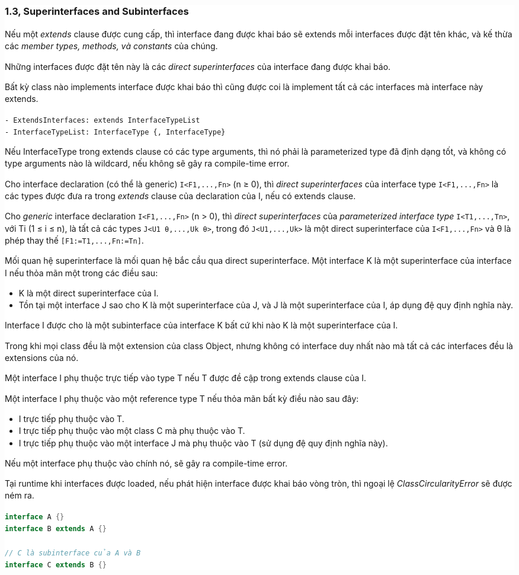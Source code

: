 
### 1.3, Superinterfaces and Subinterfaces

Nếu một *extends* clause được cung cấp, thì interface đang được khai báo sẽ extends mỗi interfaces được đặt tên khác, và kế thừa các *member types, methods, và constants* của chúng.

Những interfaces được đặt tên này là các *direct superinterfaces* của interface đang được khai báo.

Bất kỳ class nào implements interface được khai báo thì cũng được coi là implement tất cả các interfaces mà interface này extends.

```
- ExtendsInterfaces: extends InterfaceTypeList
- InterfaceTypeList: InterfaceType {, InterfaceType}
```

Nếu InterfaceType trong extends clause có các type arguments, thì nó phải là parameterized type đã định dạng tốt, và không có type arguments nào là wildcard, nếu không sẽ gây ra compile-time error.

Cho interface declaration (có thể là generic) `I<F1,...,Fn>` (n ≥ 0), thì *direct superinterfaces* của interface type `I<F1,...,Fn>` là các types được đưa ra trong *extends* clause của declaration của I, nếu có extends clause.

Cho *generic* interface declaration `I<F1,...,Fn>` (n > 0), thì *direct superinterfaces* của *parameterized interface type* `I<T1,...,Tn>`, với Ti (1 ≤ i ≤ n), là tất cả các types `J<U1 θ,...,Uk θ>`, trong đó `J<U1,...,Uk>` là một direct superinterface của `I<F1,...,Fn>` và θ là phép thay thế `[F1:=T1,...,Fn:=Tn]`.

Mối quan hệ superinterface là mối quan hệ bắc cầu qua direct superinterface. Một interface K là một superinterface của interface I nếu thỏa mãn một trong các điều sau:

- K là một direct superinterface của I.  
- Tồn tại một interface J sao cho K là một superinterface của J, và J là một superinterface của I, áp dụng đệ quy định nghĩa này.  

Interface I được cho là một subinterface của interface K bất cứ khi nào K là một superinterface của I.

Trong khi mọi class đều là một extension của class Object, nhưng không có interface duy nhất nào mà tất cả các interfaces đều là extensions của nó.

Một interface I phụ thuộc trực tiếp vào type T nếu T được đề cập trong extends clause của I.

Một interface I phụ thuộc vào một reference type T nếu thỏa mãn bất kỳ điều nào sau đây:

- I trực tiếp phụ thuộc vào T.  
- I trực tiếp phụ thuộc vào một class C mà phụ thuộc vào T.  
- I trực tiếp phụ thuộc vào một interface J mà phụ thuộc vào T (sử dụng đệ quy định nghĩa này).  

Nếu một interface phụ thuộc vào chính nó, sẽ gây ra compile-time error.  

Tại runtime khi interfaces được loaded, nếu phát hiện interface được khai báo vòng tròn, thì ngoại lệ *ClassCircularityError* sẽ được ném ra.

```java
interface A {}
interface B extends A {}

// C là subinterface của A và B
interface C extends B {}
```
